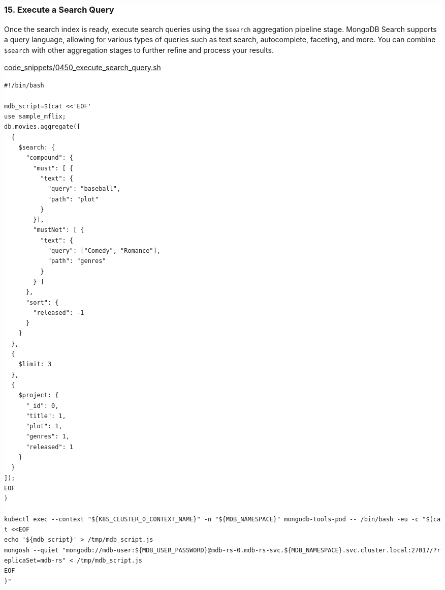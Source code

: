 ### 15. Execute a Search Query

Once the search index is ready, execute search queries using the `$search` aggregation pipeline stage. MongoDB Search supports a query language, allowing for various types of queries such as text search, autocomplete, faceting, and more. You can combine `$search` with other aggregation stages to further refine and process your results.

[code_snippets/0450_execute_search_query.sh](code_snippets/0450_execute_search_query.sh)
```shell copy
#!/bin/bash

mdb_script=$(cat <<'EOF'
use sample_mflix;
db.movies.aggregate([
  {
    $search: {
      "compound": {
        "must": [ {
          "text": {
            "query": "baseball",
            "path": "plot"
          }
        }],
        "mustNot": [ {
          "text": {
            "query": ["Comedy", "Romance"],
            "path": "genres"
          }
        } ]
      },
      "sort": {
        "released": -1
      }
    }
  },
  {
    $limit: 3
  },
  {
    $project: {
      "_id": 0,
      "title": 1,
      "plot": 1,
      "genres": 1,
      "released": 1
    }
  }
]);
EOF
)

kubectl exec --context "${K8S_CLUSTER_0_CONTEXT_NAME}" -n "${MDB_NAMESPACE}" mongodb-tools-pod -- /bin/bash -eu -c "$(cat <<EOF
echo '${mdb_script}' > /tmp/mdb_script.js
mongosh --quiet "mongodb://mdb-user:${MDB_USER_PASSWORD}@mdb-rs-0.mdb-rs-svc.${MDB_NAMESPACE}.svc.cluster.local:27017/?replicaSet=mdb-rs" < /tmp/mdb_script.js
EOF
)"
```